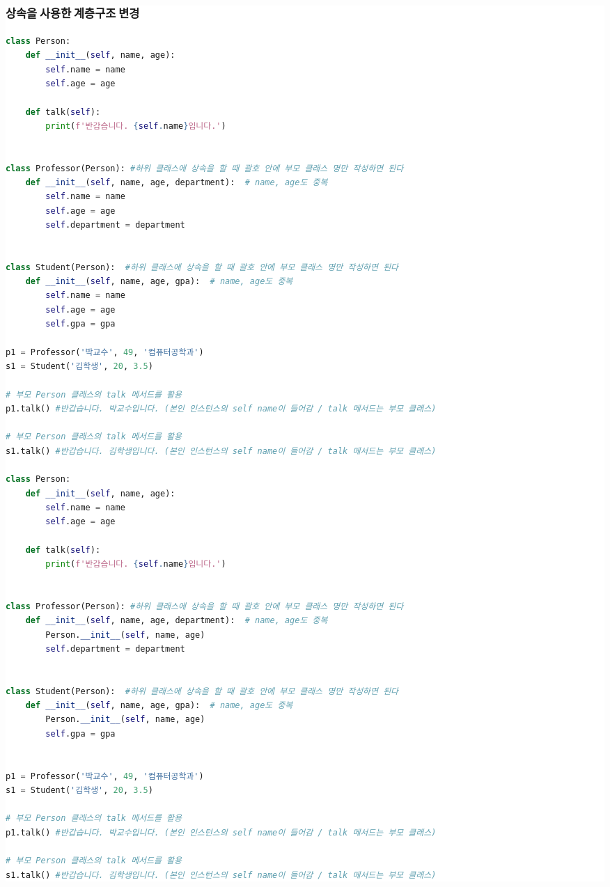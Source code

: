 ### 상속을 사용한 계층구조 변경
```python
class Person:
    def __init__(self, name, age):
        self.name = name
        self.age = age

    def talk(self):
        print(f'반갑습니다. {self.name}입니다.')


class Professor(Person): #하위 클래스에 상속을 할 때 괄호 안에 부모 클래스 명만 작성하면 된다
    def __init__(self, name, age, department):  # name, age도 중복
        self.name = name
        self.age = age
        self.department = department


class Student(Person):  #하위 클래스에 상속을 할 때 괄호 안에 부모 클래스 명만 작성하면 된다
    def __init__(self, name, age, gpa):  # name, age도 중복
        self.name = name
        self.age = age
        self.gpa = gpa

p1 = Professor('박교수', 49, '컴퓨터공학과')
s1 = Student('김학생', 20, 3.5)

# 부모 Person 클래스의 talk 메서드를 활용
p1.talk() #반갑습니다. 박교수입니다. (본인 인스턴스의 self name이 들어감 / talk 메서드는 부모 클래스)

# 부모 Person 클래스의 talk 메서드를 활용
s1.talk() #반갑습니다. 김학생입니다. (본인 인스턴스의 self name이 들어감 / talk 메서드는 부모 클래스)

class Person:
    def __init__(self, name, age):
        self.name = name
        self.age = age

    def talk(self):
        print(f'반갑습니다. {self.name}입니다.')


class Professor(Person): #하위 클래스에 상속을 할 때 괄호 안에 부모 클래스 명만 작성하면 된다
    def __init__(self, name, age, department):  # name, age도 중복
        Person.__init__(self, name, age)
        self.department = department


class Student(Person):  #하위 클래스에 상속을 할 때 괄호 안에 부모 클래스 명만 작성하면 된다
    def __init__(self, name, age, gpa):  # name, age도 중복
        Person.__init__(self, name, age)
        self.gpa = gpa


p1 = Professor('박교수', 49, '컴퓨터공학과')
s1 = Student('김학생', 20, 3.5)

# 부모 Person 클래스의 talk 메서드를 활용
p1.talk() #반갑습니다. 박교수입니다. (본인 인스턴스의 self name이 들어감 / talk 메서드는 부모 클래스)

# 부모 Person 클래스의 talk 메서드를 활용
s1.talk() #반갑습니다. 김학생입니다. (본인 인스턴스의 self name이 들어감 / talk 메서드는 부모 클래스)
```